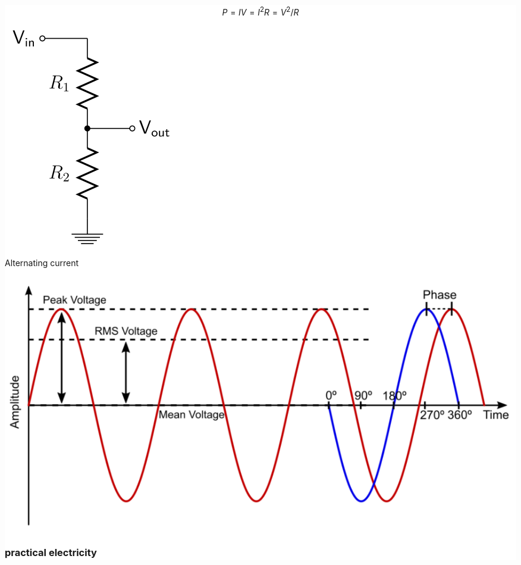 $$
P = IV = I^2 R = V^2 /R
$$
![](../minilabs/06_metrology/sources/Resistive_divider2.svg)

Alternating current

![1_31](sources/AC_waveform.png)



### practical electricity
